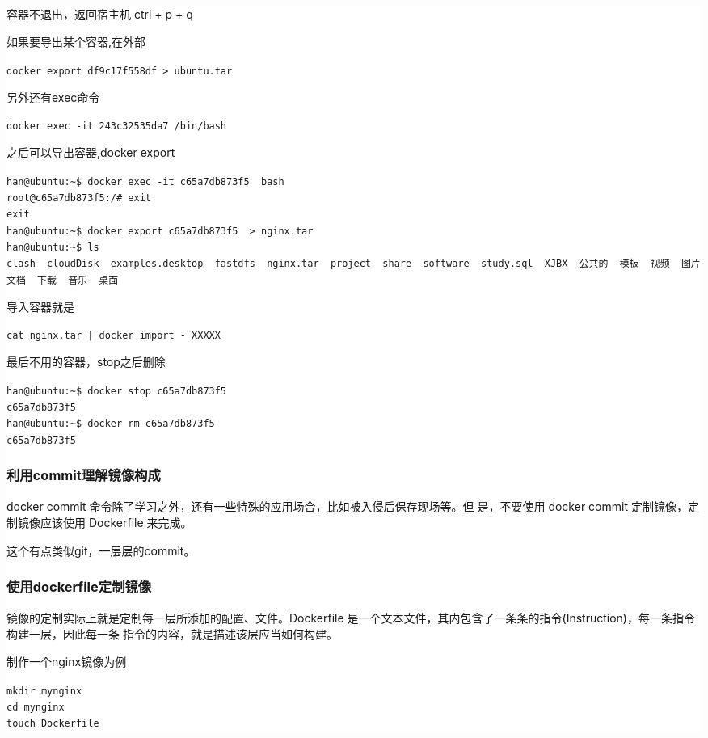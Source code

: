 容器不退出，返回宿主机 ctrl + p + q

如果要导出某个容器,在外部

```
docker export df9c17f558df > ubuntu.tar
```

另外还有exec命令

```
docker exec -it 243c32535da7 /bin/bash
```

之后可以导出容器,docker export

```
han@ubuntu:~$ docker exec -it c65a7db873f5  bash
root@c65a7db873f5:/# exit
exit
han@ubuntu:~$ docker export c65a7db873f5  > nginx.tar
han@ubuntu:~$ ls
clash  cloudDisk  examples.desktop  fastdfs  nginx.tar  project  share  software  study.sql  XJBX  公共的  模板  视频  图片  文档  下载  音乐  桌面
```

导入容器就是

```
cat nginx.tar | docker import - XXXXX
```

最后不用的容器，stop之后删除

```
han@ubuntu:~$ docker stop c65a7db873f5
c65a7db873f5
han@ubuntu:~$ docker rm c65a7db873f5
c65a7db873f5
```

### 利用commit理解镜像构成

docker commit 命令除了学习之外，还有⼀些特殊的应⽤场合，⽐如被⼊侵后保存现场等。但 是，不要使⽤ docker commit 定制镜像，定制镜像应该使⽤ Dockerfile 来完成。

这个有点类似git，一层层的commit。

### 使用dockerfile定制镜像

镜像的定制实际上就是定制每⼀层所添加的配置、文件。Dockerfile 是⼀个⽂本⽂件，其内包含了⼀条条的指令(Instruction)，每⼀条指令构建⼀层，因此每⼀条 指令的内容，就是描述该层应当如何构建。

制作一个nginx镜像为例

```
mkdir mynginx
cd mynginx
touch Dockerfile
```
